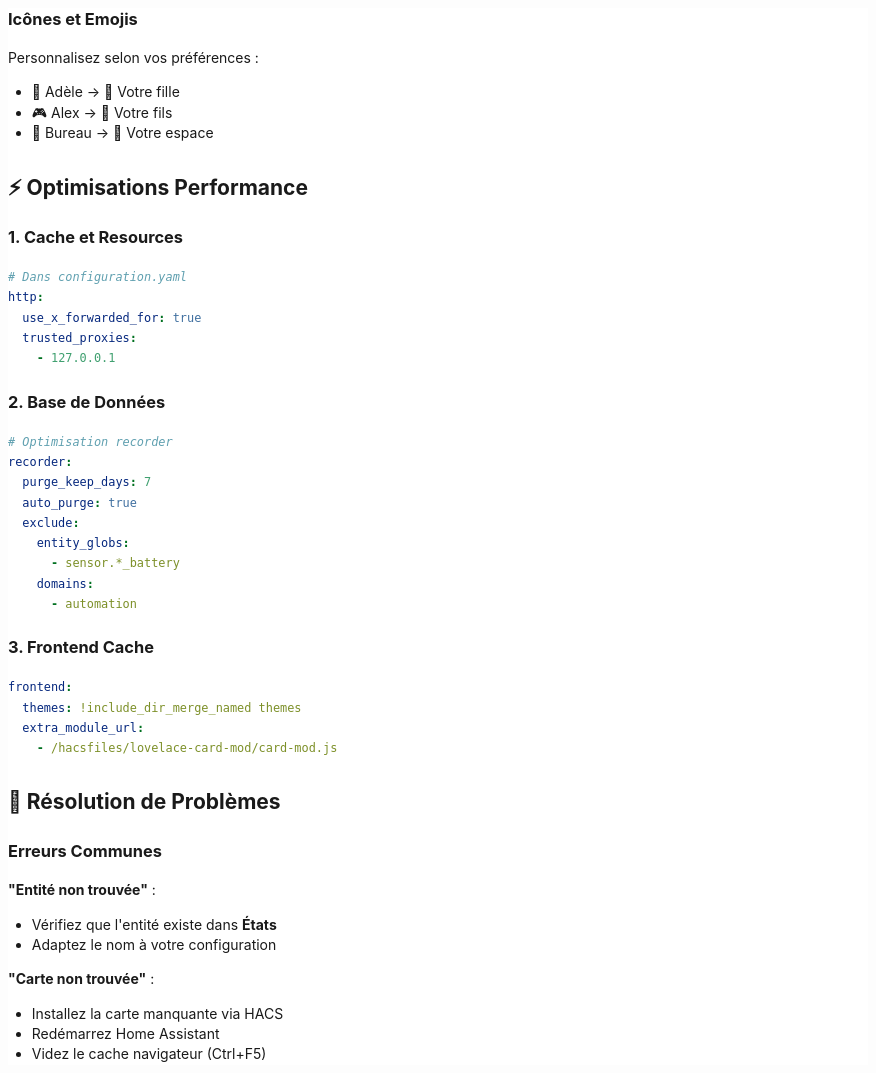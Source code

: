 ### Icônes et Emojis
Personnalisez selon vos préférences :
- 🧸 Adèle → 👧 Votre fille
- 🎮 Alex → 👦 Votre fils  
- 💼 Bureau → 🏢 Votre espace

## ⚡ Optimisations Performance

### 1. Cache et Resources
```yaml
# Dans configuration.yaml
http:
  use_x_forwarded_for: true
  trusted_proxies:
    - 127.0.0.1
```

### 2. Base de Données
```yaml
# Optimisation recorder
recorder:
  purge_keep_days: 7
  auto_purge: true
  exclude:
    entity_globs:
      - sensor.*_battery
    domains:
      - automation
```

### 3. Frontend Cache
```yaml
frontend:
  themes: !include_dir_merge_named themes
  extra_module_url:
    - /hacsfiles/lovelace-card-mod/card-mod.js
```

## 🐛 Résolution de Problèmes

### Erreurs Communes

**"Entité non trouvée"** :
- Vérifiez que l'entité existe dans **États**
- Adaptez le nom à votre configuration

**"Carte non trouvée"** :
- Installez la carte manquante via HACS
- Redémarrez Home Assistant
- Videz le cache navigateur (Ctrl+F5)
